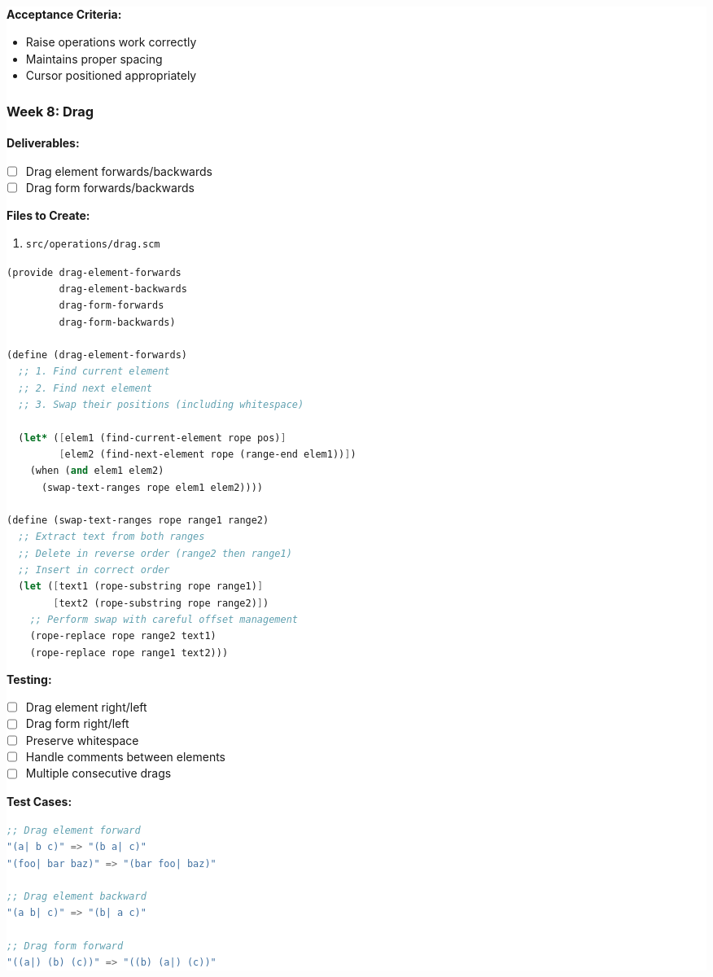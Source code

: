 **Acceptance Criteria:**
- Raise operations work correctly
- Maintains proper spacing
- Cursor positioned appropriately

### Week 8: Drag

**Deliverables:**
- [ ] Drag element forwards/backwards
- [ ] Drag form forwards/backwards

**Files to Create:**
1. `src/operations/drag.scm`
```scheme
(provide drag-element-forwards
         drag-element-backwards
         drag-form-forwards
         drag-form-backwards)

(define (drag-element-forwards)
  ;; 1. Find current element
  ;; 2. Find next element
  ;; 3. Swap their positions (including whitespace)

  (let* ([elem1 (find-current-element rope pos)]
         [elem2 (find-next-element rope (range-end elem1))])
    (when (and elem1 elem2)
      (swap-text-ranges rope elem1 elem2))))

(define (swap-text-ranges rope range1 range2)
  ;; Extract text from both ranges
  ;; Delete in reverse order (range2 then range1)
  ;; Insert in correct order
  (let ([text1 (rope-substring rope range1)]
        [text2 (rope-substring rope range2)])
    ;; Perform swap with careful offset management
    (rope-replace rope range2 text1)
    (rope-replace rope range1 text2)))
```

**Testing:**
- [ ] Drag element right/left
- [ ] Drag form right/left
- [ ] Preserve whitespace
- [ ] Handle comments between elements
- [ ] Multiple consecutive drags

**Test Cases:**
```scheme
;; Drag element forward
"(a| b c)" => "(b a| c)"
"(foo| bar baz)" => "(bar foo| baz)"

;; Drag element backward
"(a b| c)" => "(b| a c)"

;; Drag form forward
"((a|) (b) (c))" => "((b) (a|) (c))"
```
